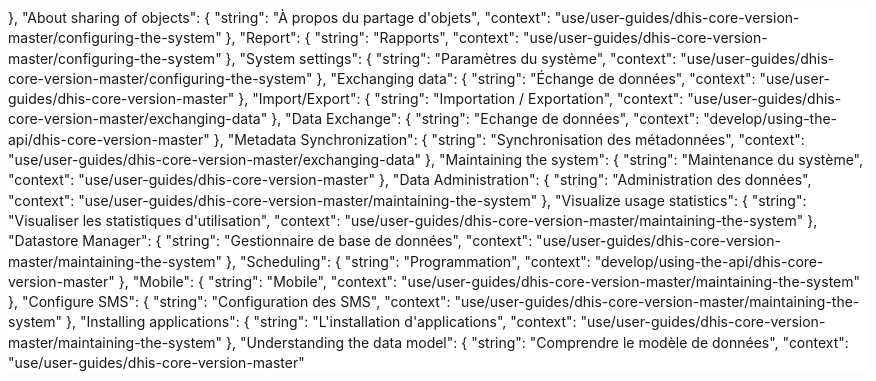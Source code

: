   },
  "About sharing of objects": {
    "string": "À propos du partage d'objets",
    "context": "use/user-guides/dhis-core-version-master/configuring-the-system"
  },
  "Report": {
    "string": "Rapports",
    "context": "use/user-guides/dhis-core-version-master/configuring-the-system"
  },
  "System settings": {
    "string": "Paramètres du système",
    "context": "use/user-guides/dhis-core-version-master/configuring-the-system"
  },
  "Exchanging data": {
    "string": "Échange de données",
    "context": "use/user-guides/dhis-core-version-master"
  },
  "Import/Export": {
    "string": "Importation / Exportation",
    "context": "use/user-guides/dhis-core-version-master/exchanging-data"
  },
  "Data Exchange": {
    "string": "Echange de données",
    "context": "develop/using-the-api/dhis-core-version-master"
  },
  "Metadata Synchronization": {
    "string": "Synchronisation des métadonnées",
    "context": "use/user-guides/dhis-core-version-master/exchanging-data"
  },
  "Maintaining the system": {
    "string": "Maintenance du système",
    "context": "use/user-guides/dhis-core-version-master"
  },
  "Data Administration": {
    "string": "Administration des données",
    "context": "use/user-guides/dhis-core-version-master/maintaining-the-system"
  },
  "Visualize usage statistics": {
    "string": "Visualiser les statistiques d'utilisation",
    "context": "use/user-guides/dhis-core-version-master/maintaining-the-system"
  },
  "Datastore Manager": {
    "string": "Gestionnaire de base de données",
    "context": "use/user-guides/dhis-core-version-master/maintaining-the-system"
  },
  "Scheduling": {
    "string": "Programmation",
    "context": "develop/using-the-api/dhis-core-version-master"
  },
  "Mobile": {
    "string": "Mobile",
    "context": "use/user-guides/dhis-core-version-master/maintaining-the-system"
  },
  "Configure SMS": {
    "string": "Configuration des SMS",
    "context": "use/user-guides/dhis-core-version-master/maintaining-the-system"
  },
  "Installing applications": {
    "string": "L'installation d'applications",
    "context": "use/user-guides/dhis-core-version-master/maintaining-the-system"
  },
  "Understanding the data model": {
    "string": "Comprendre le modèle de données",
    "context": "use/user-guides/dhis-core-version-master"